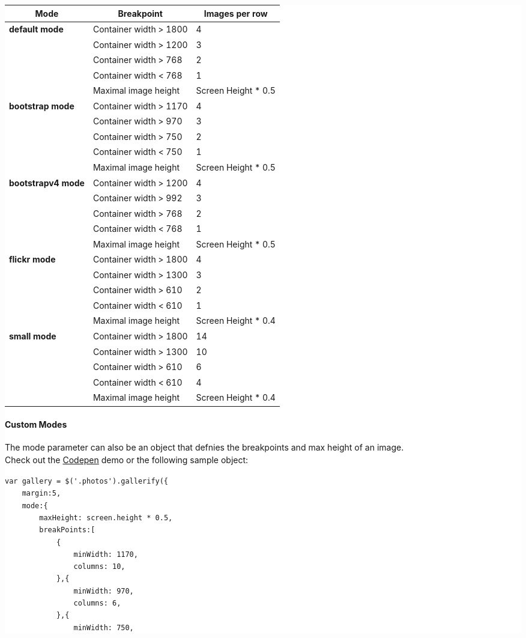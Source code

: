 | Mode| Breakpoint | Images per row |
| ---------------- | ---------------- | ---------------- |
| **default mode** | Container width > 1800 | 4 |
|  | Container width > 1200 | 3 |
|  | Container width > 768 | 2 |
|  | Container width < 768 | 1 |
|  | Maximal image height | Screen Height * 0.5 |
| **bootstrap mode** | Container width > 1170 | 4 |
|  | Container width > 970 | 3 |
|  | Container width > 750 | 2 |
|  | Container width < 750 | 1 |
|  | Maximal image height | Screen Height * 0.5 |
| **bootstrapv4 mode** | Container width > 1200 | 4 |
|  | Container width > 992 | 3 |
|  | Container width > 768 | 2 |
|  | Container width < 768 | 1 |
|  | Maximal image height | Screen Height * 0.5 |
| **flickr mode** | Container width > 1800 | 4 |
|  | Container width > 1300 | 3 |
|  | Container width > 610 | 2 |
|  | Container width < 610 | 1 |
|  | Maximal image height | Screen Height * 0.4 |
| **small mode** | Container width > 1800 | 14 |
|  | Container width > 1300 | 10 |
|  | Container width > 610 | 6 |
|  | Container width < 610 | 4 |
|  | Maximal image height | Screen Height * 0.4 |

#### Custom Modes

The mode parameter can also be an object that defnies the breakpoints and max height of an image.  
Check out the [Codepen](http://codepen.io/xremix/pen/QyqJzQ) demo or the following sample object:

```JS
var gallery = $('.photos').gallerify({
	margin:5,
	mode:{
		maxHeight: screen.height * 0.5,
		breakPoints:[
			{
				minWidth: 1170,
				columns: 10,
			},{
				minWidth: 970,
				columns: 6,
			},{
				minWidth: 750,
```